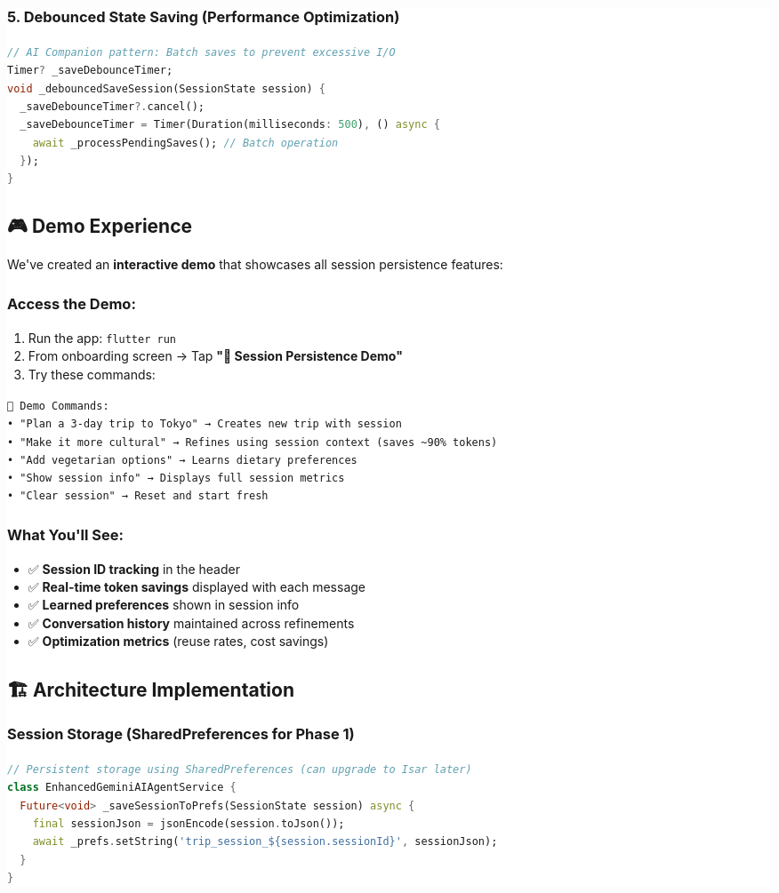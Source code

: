 ### **5. Debounced State Saving (Performance Optimization)**
```dart
// AI Companion pattern: Batch saves to prevent excessive I/O
Timer? _saveDebounceTimer;
void _debouncedSaveSession(SessionState session) {
  _saveDebounceTimer?.cancel();
  _saveDebounceTimer = Timer(Duration(milliseconds: 500), () async {
    await _processPendingSaves(); // Batch operation
  });
}
```

## 🎮 **Demo Experience**

We've created an **interactive demo** that showcases all session persistence features:

### **Access the Demo:**
1. Run the app: `flutter run`
2. From onboarding screen → Tap **"🔄 Session Persistence Demo"**
3. Try these commands:

```
📝 Demo Commands:
• "Plan a 3-day trip to Tokyo" → Creates new trip with session
• "Make it more cultural" → Refines using session context (saves ~90% tokens)
• "Add vegetarian options" → Learns dietary preferences
• "Show session info" → Displays full session metrics
• "Clear session" → Reset and start fresh
```

### **What You'll See:**
- ✅ **Session ID tracking** in the header
- ✅ **Real-time token savings** displayed with each message
- ✅ **Learned preferences** shown in session info
- ✅ **Conversation history** maintained across refinements
- ✅ **Optimization metrics** (reuse rates, cost savings)

## 🏗️ **Architecture Implementation**

### **Session Storage (SharedPreferences for Phase 1)**
```dart
// Persistent storage using SharedPreferences (can upgrade to Isar later)
class EnhancedGeminiAIAgentService {
  Future<void> _saveSessionToPrefs(SessionState session) async {
    final sessionJson = jsonEncode(session.toJson());
    await _prefs.setString('trip_session_${session.sessionId}', sessionJson);
  }
}
```
